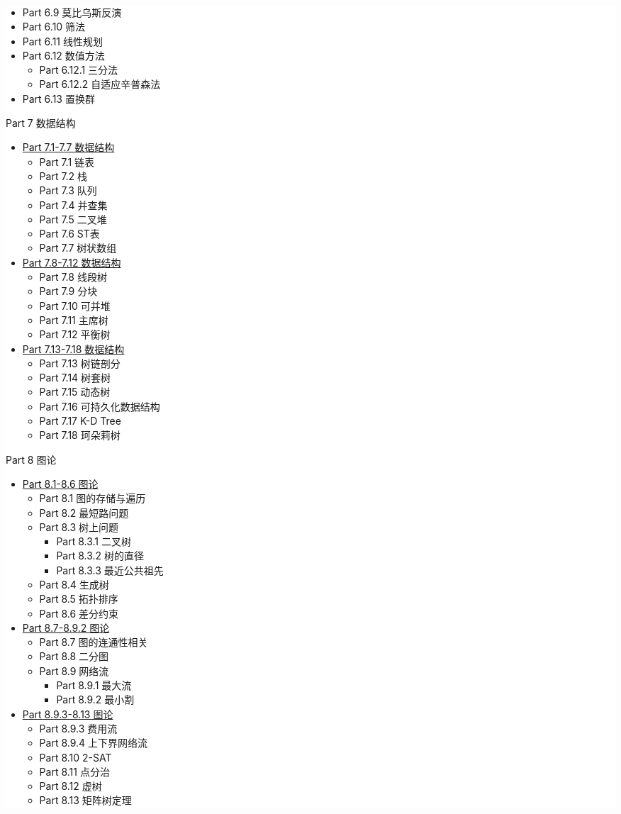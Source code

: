   * Part 6.9 莫比乌斯反演
  * Part 6.10 筛法
  * Part 6.11 线性规划
  * Part 6.12 数值方法
    * Part 6.12.1 三分法
    * Part 6.12.2 自适应辛普森法
  * Part 6.13 置换群

Part 7 数据结构

* [Part 7.1-7.7 数据结构](https://www.luogu.com.cn/training/9381)
  * Part 7.1 链表
  * Part 7.2 栈
  * Part 7.3 队列
  * Part 7.4 并查集
  * Part 7.5 二叉堆
  * Part 7.6 ST表
  * Part 7.7 树状数组
* [Part 7.8-7.12 数据结构](https://www.luogu.com.cn/training/9382)
  * Part 7.8 线段树
  * Part 7.9 分块
  * Part 7.10 可并堆
  * Part 7.11 主席树
  * Part 7.12 平衡树
* [Part 7.13-7.18 数据结构](https://www.luogu.com.cn/training/9383)
  * Part 7.13 树链剖分
  * Part 7.14 树套树
  * Part 7.15 动态树
  * Part 7.16 可持久化数据结构
  * Part 7.17 K-D Tree
  * Part 7.18 珂朵莉树

Part 8 图论

* [Part 8.1-8.6 图论](https://www.luogu.com.cn/training/9384)
  * Part 8.1 图的存储与遍历
  * Part 8.2 最短路问题
  * Part 8.3 树上问题
    * Part 8.3.1 二叉树
    * Part 8.3.2 树的直径
    * Part 8.3.3 最近公共祖先
  * Part 8.4 生成树
  * Part 8.5 拓扑排序
  * Part 8.6 差分约束
* [Part 8.7-8.9.2 图论](https://www.luogu.com.cn/training/9385)
  * Part 8.7 图的连通性相关
  * Part 8.8 二分图
  * Part 8.9 网络流
    * Part 8.9.1 最大流
    * Part 8.9.2 最小割
* [Part 8.9.3-8.13 图论](https://www.luogu.com.cn/training/9386)
  * Part 8.9.3 费用流
  * Part 8.9.4 上下界网络流
  * Part 8.10 2-SAT
  * Part 8.11 点分治
  * Part 8.12 虚树
  * Part 8.13 矩阵树定理
